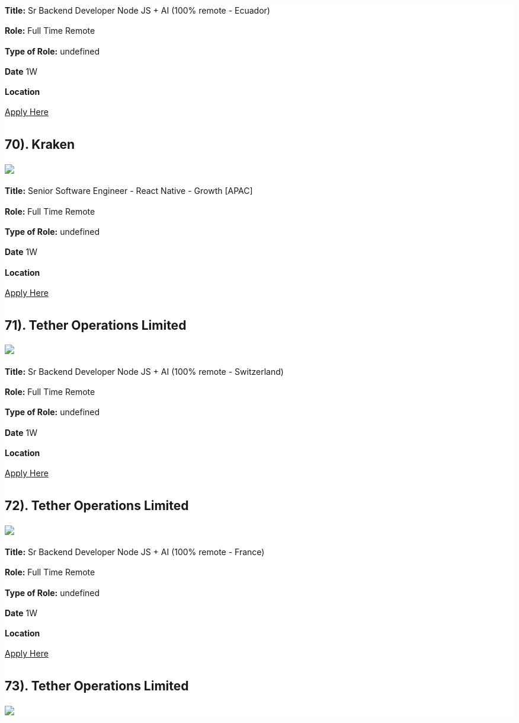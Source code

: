 **Title:** Sr Backend Developer Node JS + AI (100% remote - Ecuador)

**Role:** Full Time Remote

**Type of Role:** undefined

**Date** 1W

**Location** 

[Apply Here](https://javascript.jobs/job/sr-backend-developer-node-js-ai-100-remote-ecuador)

## 70). Kraken
![](https://javascript.jobs/storage/images/company/6714edde20f3e.png "")

**Title:** Senior Software Engineer - React Native - Growth [APAC]

**Role:** Full Time Remote

**Type of Role:** undefined

**Date** 1W

**Location** 

[Apply Here](https://javascript.jobs/job/senior-software-engineer-react-native-growth-apac)

## 71). Tether Operations Limited
![](https://javascript.jobs/storage/images/company/6714eed59afdb.png "")

**Title:** Sr Backend Developer Node JS + AI (100% remote - Switzerland)

**Role:** Full Time Remote

**Type of Role:** undefined

**Date** 1W

**Location** 

[Apply Here](https://javascript.jobs/job/sr-backend-developer-node-js-ai-100-remote-switzerland)

## 72). Tether Operations Limited
![](https://javascript.jobs/storage/images/company/6714eed59afdb.png "")

**Title:** Sr Backend Developer Node JS + AI (100% remote - France)

**Role:** Full Time Remote

**Type of Role:** undefined

**Date** 1W

**Location** 

[Apply Here](https://javascript.jobs/job/sr-backend-developer-node-js-ai-100-remote-france)

## 73). Tether Operations Limited
![](https://javascript.jobs/storage/images/company/6714eed59afdb.png "")
